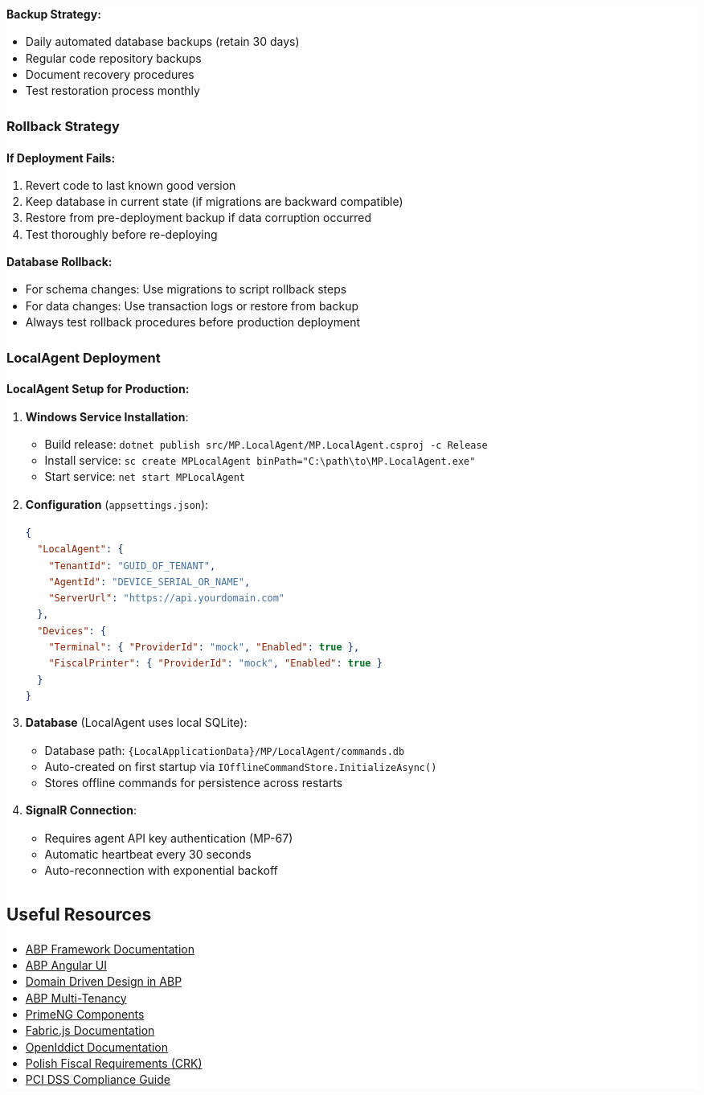 **Backup Strategy:**
- Daily automated database backups (retain 30 days)
- Regular code repository backups
- Document recovery procedures
- Test restoration process monthly

### Rollback Strategy

**If Deployment Fails:**
1. Revert code to last known good version
2. Keep database in current state (if migrations are backward compatible)
3. Restore from pre-deployment backup if data corruption occurred
4. Test thoroughly before re-deploying

**Database Rollback:**
- For schema changes: Use migrations to script rollback steps
- For data changes: Use transaction logs or restore from backup
- Always test rollback procedures before production deployment

### LocalAgent Deployment

**LocalAgent Setup for Production:**
1. **Windows Service Installation**:
   - Build release: `dotnet publish src/MP.LocalAgent/MP.LocalAgent.csproj -c Release`
   - Install service: `sc create MPLocalAgent binPath="C:\path\to\MP.LocalAgent.exe"`
   - Start service: `net start MPLocalAgent`

2. **Configuration** (`appsettings.json`):
   ```json
   {
     "LocalAgent": {
       "TenantId": "GUID_OF_TENANT",
       "AgentId": "DEVICE_SERIAL_OR_NAME",
       "ServerUrl": "https://api.yourdomain.com"
     },
     "Devices": {
       "Terminal": { "ProviderId": "mock", "Enabled": true },
       "FiscalPrinter": { "ProviderId": "mock", "Enabled": true }
     }
   }
   ```

3. **Database** (LocalAgent uses local SQLite):
   - Database path: `{LocalApplicationData}/MP/LocalAgent/commands.db`
   - Auto-created on first startup via `IOfflineCommandStore.InitializeAsync()`
   - Stores offline commands for persistence across restarts

4. **SignalR Connection**:
   - Requires agent API key authentication (MP-67)
   - Automatic heartbeat every 30 seconds
   - Auto-reconnection with exponential backoff

## Useful Resources
- [ABP Framework Documentation](https://abp.io/docs/latest)
- [ABP Angular UI](https://abp.io/docs/latest/framework/ui/angular/quick-start)
- [Domain Driven Design in ABP](https://abp.io/docs/latest/framework/architecture/domain-driven-design)
- [ABP Multi-Tenancy](https://abp.io/docs/latest/framework/architecture/multi-tenancy)
- [PrimeNG Components](https://primeng.org/)
- [Fabric.js Documentation](http://fabricjs.com/docs/)
- [OpenIddict Documentation](https://documentation.openiddict.com/)
- [Polish Fiscal Requirements (CRK)](#polish-fiscal-compliance-mp-68---crk-integration)
- [PCI DSS Compliance Guide](#security--compliance-mp-66-mp-67)

